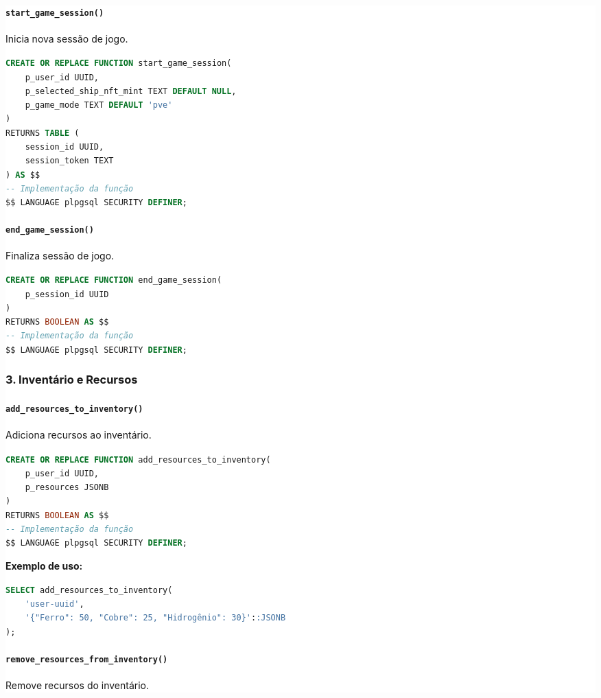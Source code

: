 #### `start_game_session()`
Inicia nova sessão de jogo.

```sql
CREATE OR REPLACE FUNCTION start_game_session(
    p_user_id UUID,
    p_selected_ship_nft_mint TEXT DEFAULT NULL,
    p_game_mode TEXT DEFAULT 'pve'
)
RETURNS TABLE (
    session_id UUID,
    session_token TEXT
) AS $$
-- Implementação da função
$$ LANGUAGE plpgsql SECURITY DEFINER;
```

#### `end_game_session()`
Finaliza sessão de jogo.

```sql
CREATE OR REPLACE FUNCTION end_game_session(
    p_session_id UUID
)
RETURNS BOOLEAN AS $$
-- Implementação da função
$$ LANGUAGE plpgsql SECURITY DEFINER;
```

### 3. Inventário e Recursos

#### `add_resources_to_inventory()`
Adiciona recursos ao inventário.

```sql
CREATE OR REPLACE FUNCTION add_resources_to_inventory(
    p_user_id UUID,
    p_resources JSONB
)
RETURNS BOOLEAN AS $$
-- Implementação da função
$$ LANGUAGE plpgsql SECURITY DEFINER;
```

**Exemplo de uso:**
```sql
SELECT add_resources_to_inventory(
    'user-uuid',
    '{"Ferro": 50, "Cobre": 25, "Hidrogênio": 30}'::JSONB
);
```

#### `remove_resources_from_inventory()`
Remove recursos do inventário.
